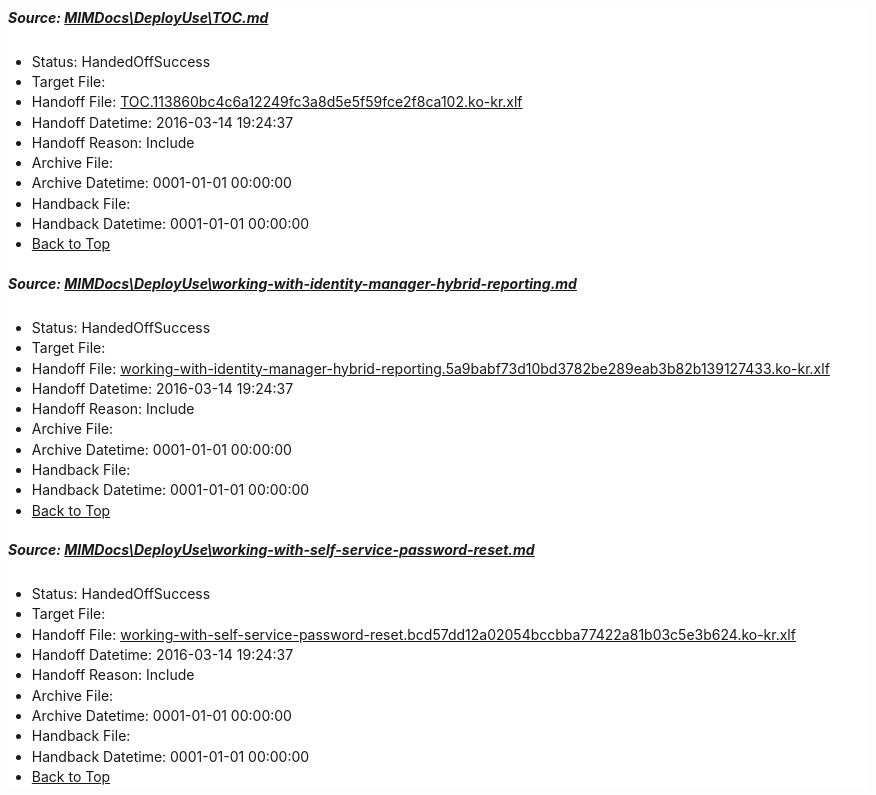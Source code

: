 ##### <a name='4a8a890a20cbc1c47f7455b224f295f2de50777573'></a> Source: [MIMDocs\DeployUse\TOC.md](https://github.com/Microsoft/MIMDocs-pr/blob/e956afaa041025be3acc4f5a6213a2aea7453e1d/MIMDocs/DeployUse/TOC.md)
* Status: HandedOffSuccess
* Target File: 
* Handoff File: [TOC.113860bc4c6a12249fc3a8d5e5f59fce2f8ca102.ko-kr.xlf](https://github.com/Microsoft/EM.handoff/blob/0859758e113c1f71ac4bf3ae718e4adfa735c480/ol-handoff/Microsoft/MIMDocs-pr.ko-kr/master/TOC.113860bc4c6a12249fc3a8d5e5f59fce2f8ca102.ko-kr.xlf)
* Handoff Datetime: 2016-03-14 19:24:37
* Handoff Reason: Include
* Archive File: 
* Archive Datetime: 0001-01-01 00:00:00
* Handback File: 
* Handback Datetime: 0001-01-01 00:00:00
* [Back to Top](#report-top)

##### <a name='fdbaa1b6d84590c44f161e54d9fdac8fb7b8b66074'></a> Source: [MIMDocs\DeployUse\working-with-identity-manager-hybrid-reporting.md](https://github.com/Microsoft/MIMDocs-pr/blob/e956afaa041025be3acc4f5a6213a2aea7453e1d/MIMDocs/DeployUse/working-with-identity-manager-hybrid-reporting.md)
* Status: HandedOffSuccess
* Target File: 
* Handoff File: [working-with-identity-manager-hybrid-reporting.5a9babf73d10bd3782be289eab3b82b139127433.ko-kr.xlf](https://github.com/Microsoft/EM.handoff/blob/0859758e113c1f71ac4bf3ae718e4adfa735c480/ol-handoff/Microsoft/MIMDocs-pr.ko-kr/master/working-with-identity-manager-hybrid-reporting.5a9babf73d10bd3782be289eab3b82b139127433.ko-kr.xlf)
* Handoff Datetime: 2016-03-14 19:24:37
* Handoff Reason: Include
* Archive File: 
* Archive Datetime: 0001-01-01 00:00:00
* Handback File: 
* Handback Datetime: 0001-01-01 00:00:00
* [Back to Top](#report-top)

##### <a name='7499bfa9db3e4f89e47376601d1216e9c2cf1afd76'></a> Source: [MIMDocs\DeployUse\working-with-self-service-password-reset.md](https://github.com/Microsoft/MIMDocs-pr/blob/e956afaa041025be3acc4f5a6213a2aea7453e1d/MIMDocs/DeployUse/working-with-self-service-password-reset.md)
* Status: HandedOffSuccess
* Target File: 
* Handoff File: [working-with-self-service-password-reset.bcd57dd12a02054bccbba77422a81b03c5e3b624.ko-kr.xlf](https://github.com/Microsoft/EM.handoff/blob/0859758e113c1f71ac4bf3ae718e4adfa735c480/ol-handoff/Microsoft/MIMDocs-pr.ko-kr/master/working-with-self-service-password-reset.bcd57dd12a02054bccbba77422a81b03c5e3b624.ko-kr.xlf)
* Handoff Datetime: 2016-03-14 19:24:37
* Handoff Reason: Include
* Archive File: 
* Archive Datetime: 0001-01-01 00:00:00
* Handback File: 
* Handback Datetime: 0001-01-01 00:00:00
* [Back to Top](#report-top)

